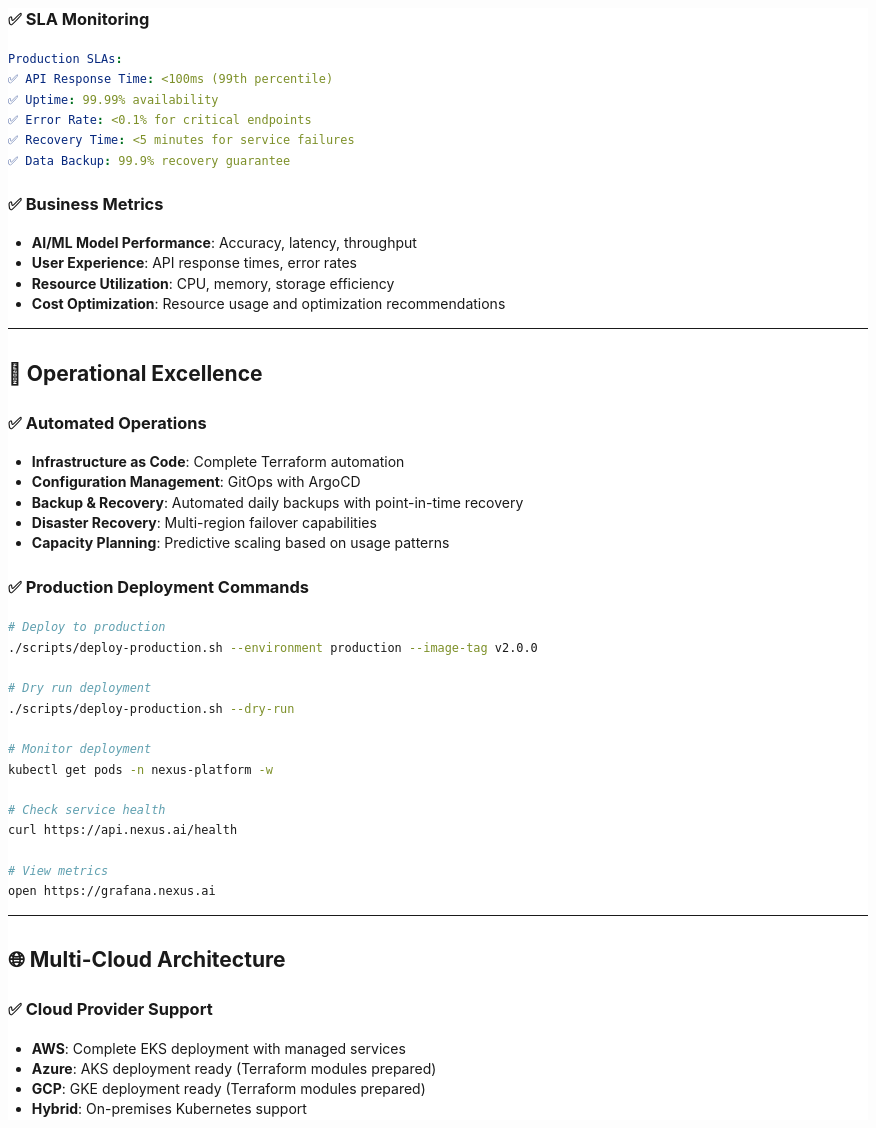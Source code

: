 ### ✅ **SLA Monitoring**
```yaml
Production SLAs:
✅ API Response Time: <100ms (99th percentile)
✅ Uptime: 99.99% availability
✅ Error Rate: <0.1% for critical endpoints
✅ Recovery Time: <5 minutes for service failures
✅ Data Backup: 99.9% recovery guarantee
```

### ✅ **Business Metrics**
- **AI/ML Model Performance**: Accuracy, latency, throughput
- **User Experience**: API response times, error rates
- **Resource Utilization**: CPU, memory, storage efficiency
- **Cost Optimization**: Resource usage and optimization recommendations

---

## 🔄 **Operational Excellence**

### ✅ **Automated Operations**
- **Infrastructure as Code**: Complete Terraform automation
- **Configuration Management**: GitOps with ArgoCD
- **Backup & Recovery**: Automated daily backups with point-in-time recovery
- **Disaster Recovery**: Multi-region failover capabilities
- **Capacity Planning**: Predictive scaling based on usage patterns

### ✅ **Production Deployment Commands**
```bash
# Deploy to production
./scripts/deploy-production.sh --environment production --image-tag v2.0.0

# Dry run deployment
./scripts/deploy-production.sh --dry-run

# Monitor deployment
kubectl get pods -n nexus-platform -w

# Check service health
curl https://api.nexus.ai/health

# View metrics
open https://grafana.nexus.ai
```

---

## 🌐 **Multi-Cloud Architecture**

### ✅ **Cloud Provider Support**
- **AWS**: Complete EKS deployment with managed services
- **Azure**: AKS deployment ready (Terraform modules prepared)
- **GCP**: GKE deployment ready (Terraform modules prepared)
- **Hybrid**: On-premises Kubernetes support
